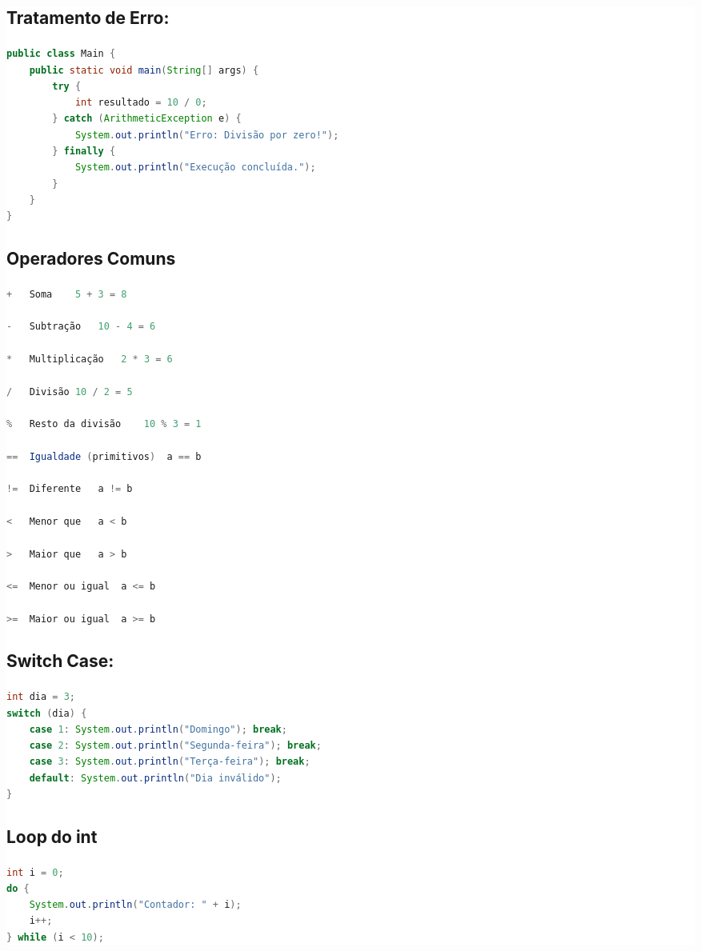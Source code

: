 ## Tratamento de Erro:

```Java
public class Main {
    public static void main(String[] args) {
        try {
            int resultado = 10 / 0;
        } catch (ArithmeticException e) {
            System.out.println("Erro: Divisão por zero!");
        } finally {
            System.out.println("Execução concluída.");
        }
    }
}
```

## Operadores Comuns
```Java
+	Soma	5 + 3 = 8

-	Subtração	10 - 4 = 6

*	Multiplicação	2 * 3 = 6

/	Divisão	10 / 2 = 5

%	Resto da divisão	10 % 3 = 1

==	Igualdade (primitivos)	a == b

!=	Diferente	a != b

<	Menor que	a < b

>	Maior que	a > b

<=	Menor ou igual	a <= b

>=	Maior ou igual	a >= b
```

## Switch Case:
```Java
int dia = 3;
switch (dia) {
    case 1: System.out.println("Domingo"); break;
    case 2: System.out.println("Segunda-feira"); break;
    case 3: System.out.println("Terça-feira"); break;
    default: System.out.println("Dia inválido");
}
```
## Loop do int
```Java
int i = 0;
do {
    System.out.println("Contador: " + i);
    i++;
} while (i < 10);
```
